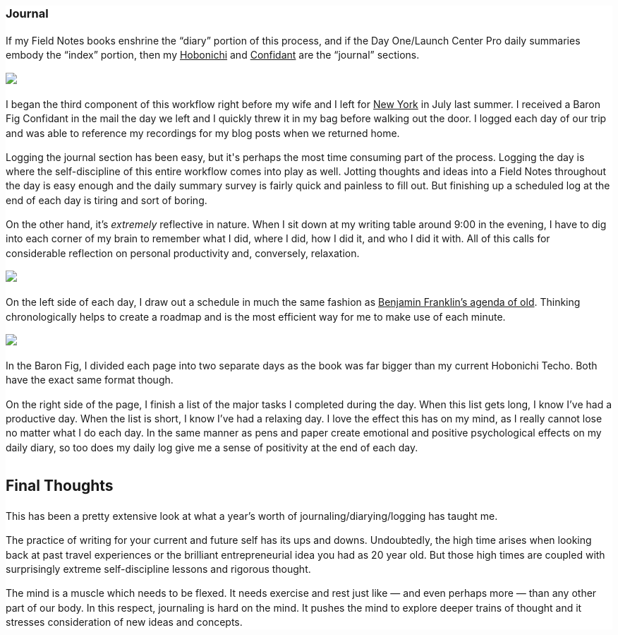 ### Journal

If my Field Notes books enshrine the “diary” portion of this process, and if the Day One/Launch Center Pro daily summaries embody the “index” portion, then my [Hobonichi](http://thenewsprint.co/2015/01/19/hobonichi-techo/) and [Confidant](http://thenewsprint.co/2014/08/01/baron-fig-confidant/) are the “journal” sections.

*![](http://thenewsprint.s3.amazonaws.com/media/2015/02/One-Year-Journal-11.jpg)*

I began the third component of this workflow right before my wife and I left for [New York](http://thenewsprint.co/2014/07/23/new-york-2014-part-1/) in July last summer. I received a Baron Fig Confidant in the mail the day we left and I quickly threw it in my bag before walking out the door. I logged each day of our trip and was able to reference my recordings for my blog posts when we returned home.

Logging the journal section has been easy, but it's perhaps the most time consuming part of the process. Logging the day is where the self-discipline of this entire workflow comes into play as well. Jotting thoughts and ideas into a Field Notes throughout the day is easy enough and the daily summary survey is fairly quick and painless to fill out. But finishing up a scheduled log at the end of each day is tiring and sort of boring.

On the other hand, it’s *extremely* reflective in nature. When I sit down at my writing table around 9:00 in the evening, I have to dig into each corner of my brain to remember what I did, where I did, how I did it, and who I did it with. All of this calls for considerable reflection on personal productivity and, conversely, relaxation. 

*![](http://thenewsprint.s3.amazonaws.com/media/2015/02/One-Year-Journal-10.jpg)*

On the left side of each day, I draw out a schedule in much the same fashion as [Benjamin Franklin’s agenda of old](http://flowingdata.com/2011/03/20/daily-schedule-of-benjamin-franklin/). Thinking chronologically helps to create a roadmap and is the most efficient way for me to make use of each minute. 

*![](http://thenewsprint.s3.amazonaws.com/media/2015/02/One-Year-Journal-16.jpg)*

In the Baron Fig, I divided each page into two separate days as the book was far bigger than my current Hobonichi Techo. Both have the exact same format though. 

On the right side of the page, I finish a list of the major tasks I completed during the day. When this list gets long, I know I’ve had a productive day. When the list is short, I know I’ve had a relaxing day. I love the effect this has on my mind, as I really cannot lose no matter what I do each day. In the same manner as pens and paper create emotional and positive psychological effects on my daily diary, so too does my daily log give me a sense of positivity at the end of each day.

## Final Thoughts

This has been a pretty extensive look at what a year’s worth of journaling/diarying/logging has taught me.

The practice of writing for your current and future self has its ups and downs. Undoubtedly, the high time arises when looking back at past travel experiences or the brilliant entrepreneurial idea you had as 20 year old. But those high times are coupled with surprisingly extreme self-discipline lessons and rigorous thought.

The mind is a muscle which needs to be flexed. It needs exercise and rest just like — and even perhaps more — than any other part of our body. In this respect, journaling is hard on the mind. It pushes the mind to explore deeper trains of thought and it stresses consideration of new ideas and concepts. 
